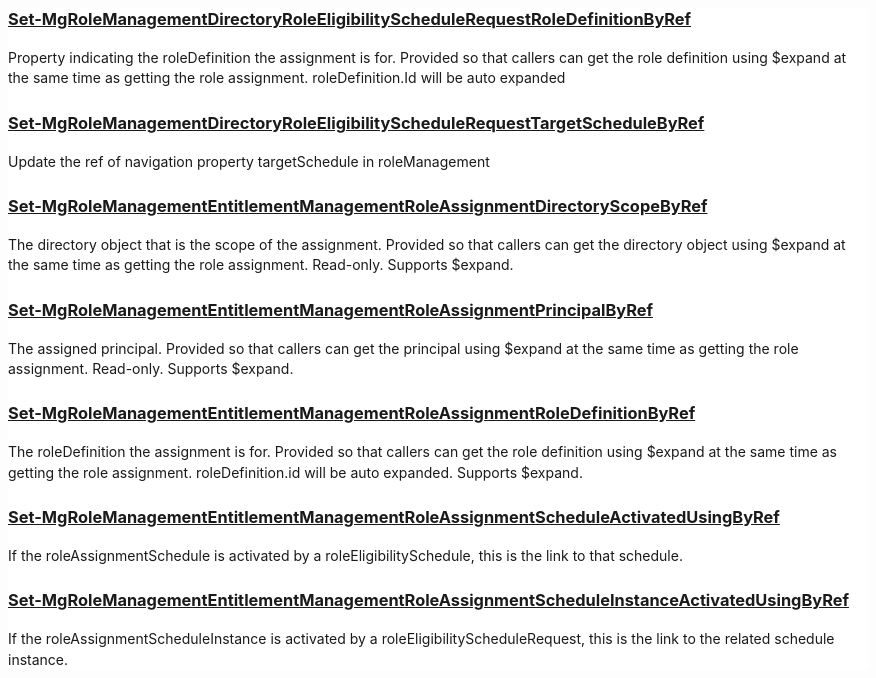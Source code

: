 ### [Set-MgRoleManagementDirectoryRoleEligibilityScheduleRequestRoleDefinitionByRef](Set-MgRoleManagementDirectoryRoleEligibilityScheduleRequestRoleDefinitionByRef.md)
Property indicating the roleDefinition the assignment is for.
Provided so that callers can get the role definition using $expand at the same time as getting the role assignment.
roleDefinition.Id will be auto expanded

### [Set-MgRoleManagementDirectoryRoleEligibilityScheduleRequestTargetScheduleByRef](Set-MgRoleManagementDirectoryRoleEligibilityScheduleRequestTargetScheduleByRef.md)
Update the ref of navigation property targetSchedule in roleManagement

### [Set-MgRoleManagementEntitlementManagementRoleAssignmentDirectoryScopeByRef](Set-MgRoleManagementEntitlementManagementRoleAssignmentDirectoryScopeByRef.md)
The directory object that is the scope of the assignment.
Provided so that callers can get the directory object using $expand at the same time as getting the role assignment.
Read-only.
Supports $expand.

### [Set-MgRoleManagementEntitlementManagementRoleAssignmentPrincipalByRef](Set-MgRoleManagementEntitlementManagementRoleAssignmentPrincipalByRef.md)
The assigned principal.
Provided so that callers can get the principal using $expand at the same time as getting the role assignment.
Read-only.
Supports $expand.

### [Set-MgRoleManagementEntitlementManagementRoleAssignmentRoleDefinitionByRef](Set-MgRoleManagementEntitlementManagementRoleAssignmentRoleDefinitionByRef.md)
The roleDefinition the assignment is for.
Provided so that callers can get the role definition using $expand at the same time as getting the role assignment.
roleDefinition.id will be auto expanded.
Supports $expand.

### [Set-MgRoleManagementEntitlementManagementRoleAssignmentScheduleActivatedUsingByRef](Set-MgRoleManagementEntitlementManagementRoleAssignmentScheduleActivatedUsingByRef.md)
If the roleAssignmentSchedule is activated by a roleEligibilitySchedule, this is the link to that schedule.

### [Set-MgRoleManagementEntitlementManagementRoleAssignmentScheduleInstanceActivatedUsingByRef](Set-MgRoleManagementEntitlementManagementRoleAssignmentScheduleInstanceActivatedUsingByRef.md)
If the roleAssignmentScheduleInstance is activated by a roleEligibilityScheduleRequest, this is the link to the related schedule instance.
